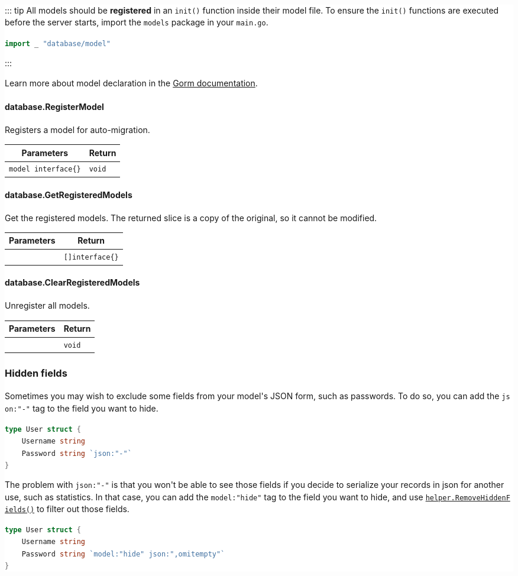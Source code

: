 ::: tip
All models should be **registered** in an `init()` function inside their model file. To ensure the `init()` functions are executed before the server starts, import the `models` package in your `main.go`.

``` go
import _ "database/model"
```
:::

Learn more about model declaration in the [Gorm documentation](https://gorm.io/docs/models.html).

#### database.RegisterModel

Registers a model for auto-migration.

| Parameters          | Return |
|---------------------|--------|
| `model interface{}` | `void` |

#### database.GetRegisteredModels

Get the registered models. The returned slice is a copy of the original, so it cannot be modified.

| Parameters | Return          |
|------------|-----------------|
|            | `[]interface{}` |

#### database.ClearRegisteredModels

Unregister all models.

| Parameters | Return |
|------------|--------|
|            | `void` |

### Hidden fields

<p><Badge text="Since v2.9.0"/></p>

Sometimes you may wish to exclude some fields from your model's JSON form, such as passwords. To do so, you can add the `json:"-"` tag to the field you want to hide.

``` go
type User struct {
    Username string
    Password string `json:"-"`
}
```

The problem with `json:"-"` is that you won't be able to see those fields if you decide to serialize your records in json for another use, such as statistics. In that case, you can add the `model:"hide"` tag to the field you want to hide, and use [`helper.RemoveHiddenFields()`](../advanced/helpers.html#helper-removehiddenfields) to filter out those fields.

``` go
type User struct {
    Username string
    Password string `model:"hide" json:",omitempty"`
}
```
